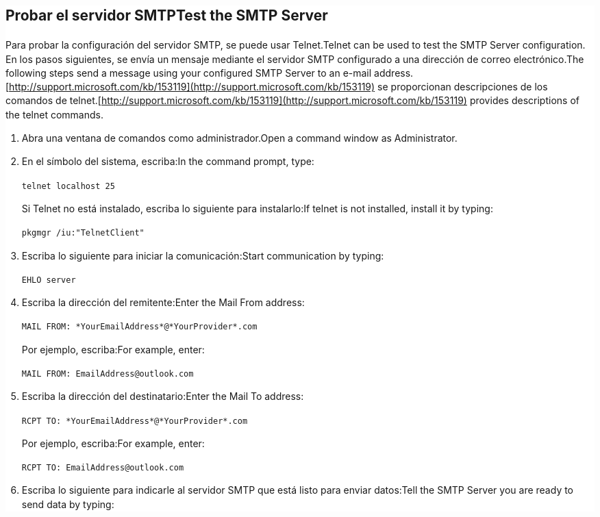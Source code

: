   
## <a name="test-the-smtp-server"></a><span data-ttu-id="0b502-225">Probar el servidor SMTP</span><span class="sxs-lookup"><span data-stu-id="0b502-225">Test the SMTP Server</span></span>  
 <span data-ttu-id="0b502-226">Para probar la configuración del servidor SMTP, se puede usar Telnet.</span><span class="sxs-lookup"><span data-stu-id="0b502-226">Telnet can be used to test the SMTP Server configuration.</span></span> <span data-ttu-id="0b502-227">En los pasos siguientes, se envía un mensaje mediante el servidor SMTP configurado a una dirección de correo electrónico.</span><span class="sxs-lookup"><span data-stu-id="0b502-227">The following steps send a message using your configured SMTP Server to an e-mail address.</span></span> <span data-ttu-id="0b502-228">[http://support.microsoft.com/kb/153119](http://support.microsoft.com/kb/153119) se proporcionan descripciones de los comandos de telnet.</span><span class="sxs-lookup"><span data-stu-id="0b502-228">[http://support.microsoft.com/kb/153119](http://support.microsoft.com/kb/153119) provides descriptions of the telnet commands.</span></span>  
  
1.  <span data-ttu-id="0b502-229">Abra una ventana de comandos como administrador.</span><span class="sxs-lookup"><span data-stu-id="0b502-229">Open a command window as Administrator.</span></span>
  
2.  <span data-ttu-id="0b502-230">En el símbolo del sistema, escriba:</span><span class="sxs-lookup"><span data-stu-id="0b502-230">In the command prompt, type:</span></span>  
  
     `telnet localhost 25`  
  
     <span data-ttu-id="0b502-231">Si Telnet no está instalado, escriba lo siguiente para instalarlo:</span><span class="sxs-lookup"><span data-stu-id="0b502-231">If telnet is not installed, install it by typing:</span></span>  
  
     `pkgmgr /iu:"TelnetClient"`  
  
3.  <span data-ttu-id="0b502-232">Escriba lo siguiente para iniciar la comunicación:</span><span class="sxs-lookup"><span data-stu-id="0b502-232">Start communication by typing:</span></span>  
  
     `EHLO server`  
  
4.  <span data-ttu-id="0b502-233">Escriba la dirección del remitente:</span><span class="sxs-lookup"><span data-stu-id="0b502-233">Enter the Mail From address:</span></span>  
  
     `MAIL FROM: *YourEmailAddress*@*YourProvider*.com`  
  
     <span data-ttu-id="0b502-234">Por ejemplo, escriba:</span><span class="sxs-lookup"><span data-stu-id="0b502-234">For example, enter:</span></span>  
  
     `MAIL FROM: EmailAddress@outlook.com`  
  
5.  <span data-ttu-id="0b502-235">Escriba la dirección del destinatario:</span><span class="sxs-lookup"><span data-stu-id="0b502-235">Enter the Mail To address:</span></span>  
  
     `RCPT TO: *YourEmailAddress*@*YourProvider*.com`  
  
     <span data-ttu-id="0b502-236">Por ejemplo, escriba:</span><span class="sxs-lookup"><span data-stu-id="0b502-236">For example, enter:</span></span>  
  
     `RCPT TO: EmailAddress@outlook.com`  
  
6.  <span data-ttu-id="0b502-237">Escriba lo siguiente para indicarle al servidor SMTP que está listo para enviar datos:</span><span class="sxs-lookup"><span data-stu-id="0b502-237">Tell the SMTP Server you are ready to send data by typing:</span></span>  
  